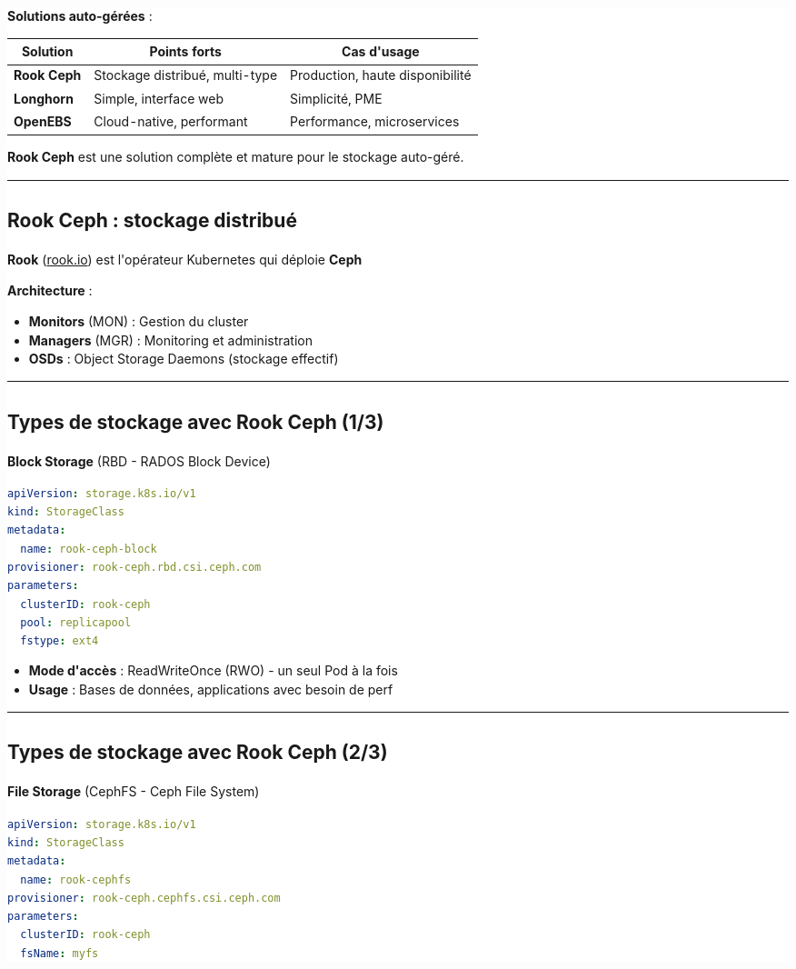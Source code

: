 **Solutions auto-gérées** :

| Solution | Points forts | Cas d'usage |
|----------|--------------|-------------|
| **Rook Ceph** | Stockage distribué, multi-type | Production, haute disponibilité |
| **Longhorn** | Simple, interface web | Simplicité, PME |
| **OpenEBS** | Cloud-native, performant | Performance, microservices |

**Rook Ceph** est une solution complète et mature pour le stockage auto-géré.

---

## Rook Ceph : stockage distribué

**Rook** ([rook.io](https://rook.io/)) est l'opérateur Kubernetes qui déploie **Ceph**

**Architecture** :
- **Monitors** (MON) : Gestion du cluster
- **Managers** (MGR) : Monitoring et administration  
- **OSDs** : Object Storage Daemons (stockage effectif)


---

## Types de stockage avec Rook Ceph (1/3)

**Block Storage** (RBD - RADOS Block Device)
```yaml
apiVersion: storage.k8s.io/v1
kind: StorageClass
metadata:
  name: rook-ceph-block
provisioner: rook-ceph.rbd.csi.ceph.com
parameters:
  clusterID: rook-ceph
  pool: replicapool
  fstype: ext4
```

- **Mode d'accès** : ReadWriteOnce (RWO) - un seul Pod à la fois
- **Usage** : Bases de données, applications avec besoin de perf

---

## Types de stockage avec Rook Ceph (2/3)

**File Storage** (CephFS - Ceph File System)
```yaml
apiVersion: storage.k8s.io/v1
kind: StorageClass
metadata:
  name: rook-cephfs
provisioner: rook-ceph.cephfs.csi.ceph.com
parameters:
  clusterID: rook-ceph
  fsName: myfs
```
